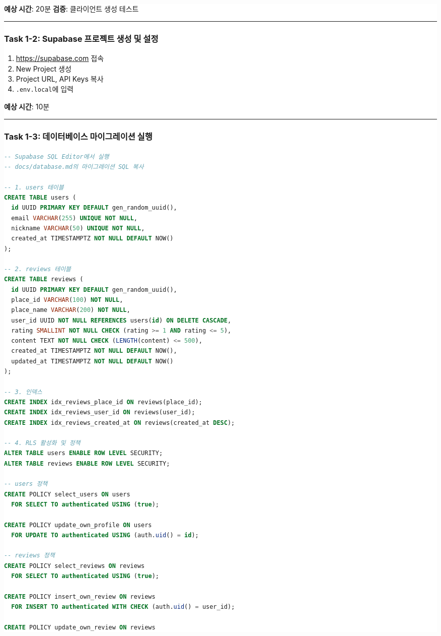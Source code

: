 **예상 시간**: 20분
**검증**: 클라이언트 생성 테스트

---

### Task 1-2: Supabase 프로젝트 생성 및 설정
1. https://supabase.com 접속
2. New Project 생성
3. Project URL, API Keys 복사
4. `.env.local`에 입력

**예상 시간**: 10분

---

### Task 1-3: 데이터베이스 마이그레이션 실행
```sql
-- Supabase SQL Editor에서 실행
-- docs/database.md의 마이그레이션 SQL 복사

-- 1. users 테이블
CREATE TABLE users (
  id UUID PRIMARY KEY DEFAULT gen_random_uuid(),
  email VARCHAR(255) UNIQUE NOT NULL,
  nickname VARCHAR(50) UNIQUE NOT NULL,
  created_at TIMESTAMPTZ NOT NULL DEFAULT NOW()
);

-- 2. reviews 테이블
CREATE TABLE reviews (
  id UUID PRIMARY KEY DEFAULT gen_random_uuid(),
  place_id VARCHAR(100) NOT NULL,
  place_name VARCHAR(200) NOT NULL,
  user_id UUID NOT NULL REFERENCES users(id) ON DELETE CASCADE,
  rating SMALLINT NOT NULL CHECK (rating >= 1 AND rating <= 5),
  content TEXT NOT NULL CHECK (LENGTH(content) <= 500),
  created_at TIMESTAMPTZ NOT NULL DEFAULT NOW(),
  updated_at TIMESTAMPTZ NOT NULL DEFAULT NOW()
);

-- 3. 인덱스
CREATE INDEX idx_reviews_place_id ON reviews(place_id);
CREATE INDEX idx_reviews_user_id ON reviews(user_id);
CREATE INDEX idx_reviews_created_at ON reviews(created_at DESC);

-- 4. RLS 활성화 및 정책
ALTER TABLE users ENABLE ROW LEVEL SECURITY;
ALTER TABLE reviews ENABLE ROW LEVEL SECURITY;

-- users 정책
CREATE POLICY select_users ON users
  FOR SELECT TO authenticated USING (true);

CREATE POLICY update_own_profile ON users
  FOR UPDATE TO authenticated USING (auth.uid() = id);

-- reviews 정책
CREATE POLICY select_reviews ON reviews
  FOR SELECT TO authenticated USING (true);

CREATE POLICY insert_own_review ON reviews
  FOR INSERT TO authenticated WITH CHECK (auth.uid() = user_id);

CREATE POLICY update_own_review ON reviews
```